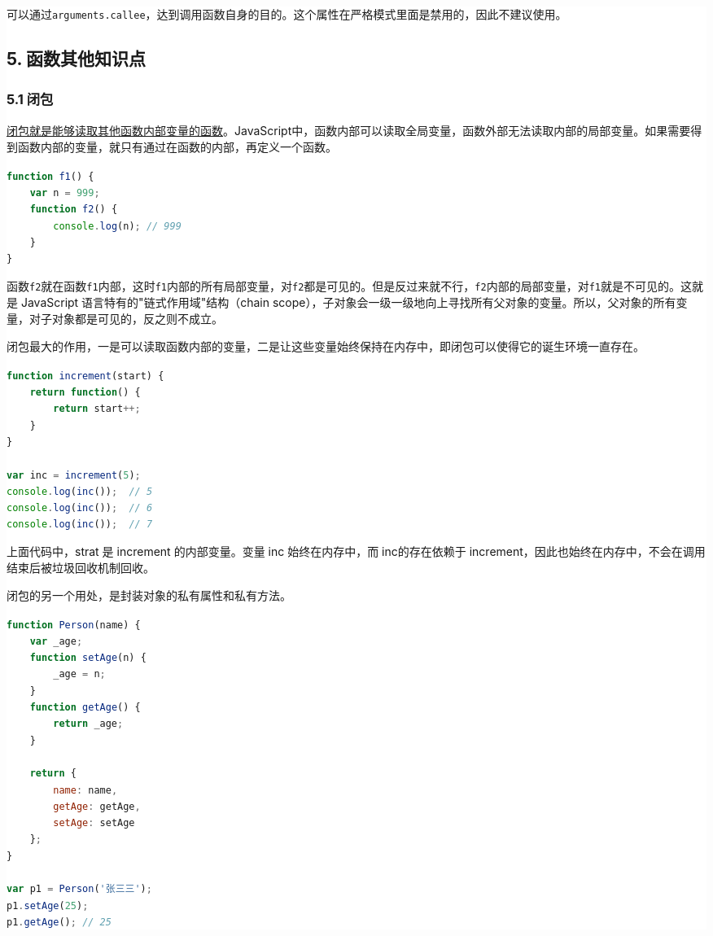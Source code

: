 可以通过`arguments.callee`，达到调用函数自身的目的。这个属性在严格模式里面是禁用的，因此不建议使用。

## 5. 函数其他知识点 

### 5.1 闭包

[闭包就是能够读取其他函数内部变量的函数](http://www.ruanyifeng.com/blog/2009/08/learning_javascript_closures.html)。JavaScript中，函数内部可以读取全局变量，函数外部无法读取内部的局部变量。如果需要得到函数内部的变量，就只有通过在函数的内部，再定义一个函数。

```js
function f1() {
    var n = 999;
    function f2() {
        console.log(n); // 999
    }
}
```

函数`f2`就在函数`f1`内部，这时`f1`内部的所有局部变量，对`f2`都是可见的。但是反过来就不行，`f2`内部的局部变量，对`f1`就是不可见的。这就是 JavaScript 语言特有的"链式作用域"结构（chain scope），子对象会一级一级地向上寻找所有父对象的变量。所以，父对象的所有变量，对子对象都是可见的，反之则不成立。

闭包最大的作用，一是可以读取函数内部的变量，二是让这些变量始终保持在内存中，即闭包可以使得它的诞生环境一直存在。

```js
function increment(start) {
    return function() {
        return start++;
    }
}

var inc = increment(5);
console.log(inc());  // 5
console.log(inc());  // 6
console.log(inc());  // 7
```

上面代码中，strat 是 increment 的内部变量。变量 inc 始终在内存中，而 inc的存在依赖于 increment，因此也始终在内存中，不会在调用结束后被垃圾回收机制回收。

闭包的另一个用处，是封装对象的私有属性和私有方法。

```js
function Person(name) {
    var _age;
    function setAge(n) {
        _age = n;
    }
    function getAge() {
        return _age;
    }
    
    return {
        name: name,
        getAge: getAge,
    	setAge: setAge
    };
}

var p1 = Person('张三三');
p1.setAge(25);
p1.getAge(); // 25
```
